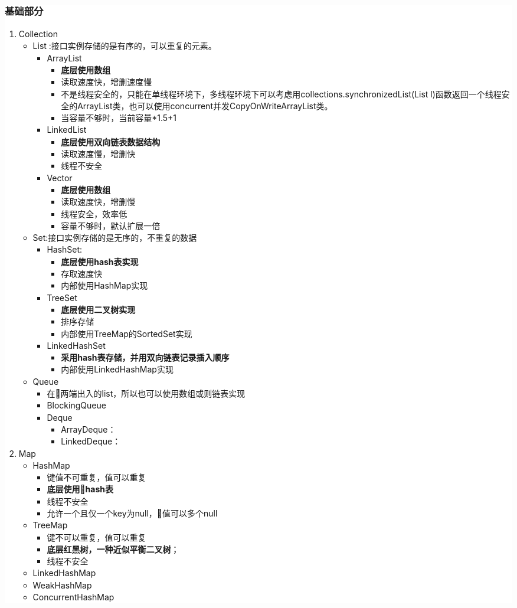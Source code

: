 ### 基础部分
1. Collection
    - List :接口实例存储的是有序的，可以重复的元素。
        - ArrayList 
            - **底层使用数组**
            - 读取速度快，增删速度慢
            - 不是线程安全的，只能在单线程环境下，多线程环境下可以考虑用collections.synchronizedList(List l)函数返回一个线程安全的ArrayList类，也可以使用concurrent并发CopyOnWriteArrayList类。
            - 当容量不够时，当前容量*1.5+1
        - LinkedList
            - **底层使用双向链表数据结构**
            - 读取速度慢，增删快
            - 线程不安全
        - Vector
            - **底层使用数组**
            - 读取速度快，增删慢
            - 线程安全，效率低
            - 容量不够时，默认扩展一倍
    - Set:接口实例存储的是无序的，不重复的数据
        - HashSet: 
            - **底层使用hash表实现**
            - 存取速度快
            - 内部使用HashMap实现
        - TreeSet
            - **底层使用二叉树实现**
            - 排序存储
            - 内部使用TreeMap的SortedSet实现
        - LinkedHashSet
            - **采用hash表存储，并用双向链表记录插入顺序**
            - 内部使用LinkedHashMap实现
    - Queue
        - 在两端出入的list，所以也可以使用数组或则链表实现
        - BlockingQueue
        - Deque
            - ArrayDeque： 
            - LinkedDeque：
2. Map
    - HashMap
        - 键值不可重复，值可以重复
        - **底层使用hash表**
        - 线程不安全
        - 允许一个且仅一个key为null，值可以多个null
    - TreeMap
        - 键不可以重复，值可以重复
        - **底层红黑树，一种近似平衡二叉树**；
        - 线程不安全
    - LinkedHashMap
    - WeakHashMap
    - ConcurrentHashMap

